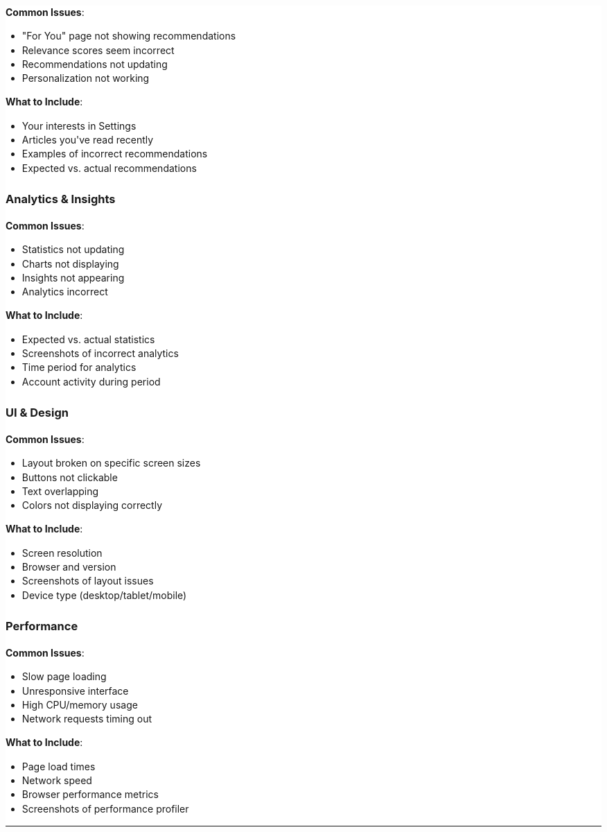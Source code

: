 **Common Issues**:
- "For You" page not showing recommendations
- Relevance scores seem incorrect
- Recommendations not updating
- Personalization not working

**What to Include**:
- Your interests in Settings
- Articles you've read recently
- Examples of incorrect recommendations
- Expected vs. actual recommendations

### Analytics & Insights

**Common Issues**:
- Statistics not updating
- Charts not displaying
- Insights not appearing
- Analytics incorrect

**What to Include**:
- Expected vs. actual statistics
- Screenshots of incorrect analytics
- Time period for analytics
- Account activity during period

### UI & Design

**Common Issues**:
- Layout broken on specific screen sizes
- Buttons not clickable
- Text overlapping
- Colors not displaying correctly

**What to Include**:
- Screen resolution
- Browser and version
- Screenshots of layout issues
- Device type (desktop/tablet/mobile)

### Performance

**Common Issues**:
- Slow page loading
- Unresponsive interface
- High CPU/memory usage
- Network requests timing out

**What to Include**:
- Page load times
- Network speed
- Browser performance metrics
- Screenshots of performance profiler

---